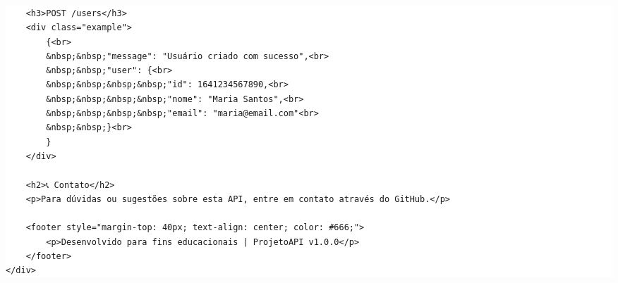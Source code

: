         <h3>POST /users</h3>
        <div class="example">
            {<br>
            &nbsp;&nbsp;"message": "Usuário criado com sucesso",<br>
            &nbsp;&nbsp;"user": {<br>
            &nbsp;&nbsp;&nbsp;&nbsp;"id": 1641234567890,<br>
            &nbsp;&nbsp;&nbsp;&nbsp;"nome": "Maria Santos",<br>
            &nbsp;&nbsp;&nbsp;&nbsp;"email": "maria@email.com"<br>
            &nbsp;&nbsp;}<br>
            }
        </div>
        
        <h2>📞 Contato</h2>
        <p>Para dúvidas ou sugestões sobre esta API, entre em contato através do GitHub.</p>
        
        <footer style="margin-top: 40px; text-align: center; color: #666;">
            <p>Desenvolvido para fins educacionais | ProjetoAPI v1.0.0</p>
        </footer>
    </div>
</body>
</html>
